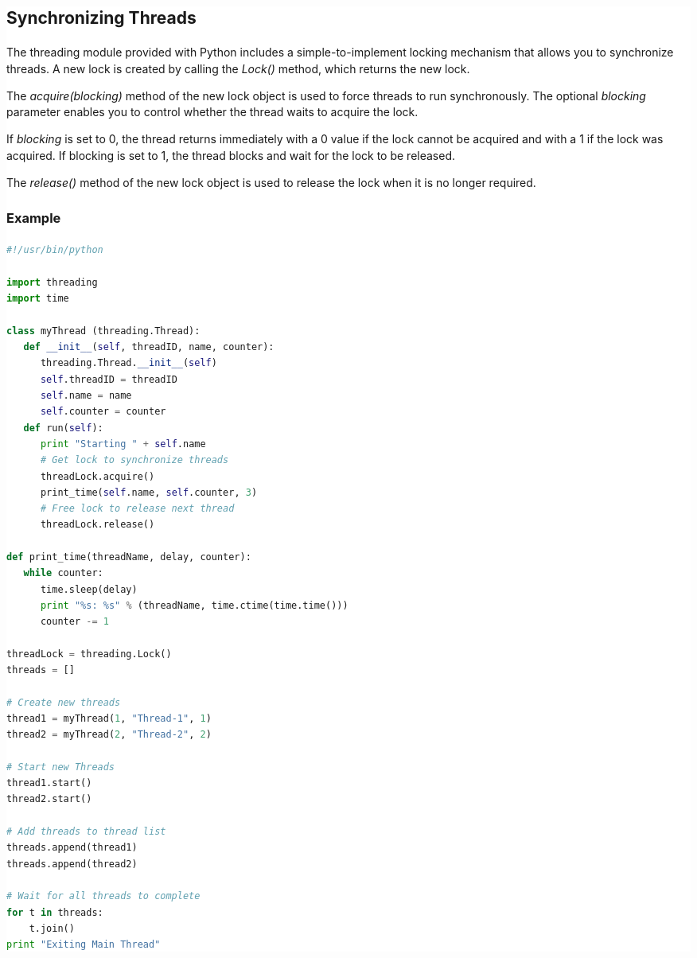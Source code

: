 ## Synchronizing Threads

The threading module provided with Python includes a simple-to-implement locking mechanism that allows you to synchronize threads. A new lock is created by calling the *Lock()* method, which returns the new lock.

The *acquire(blocking)* method of the new lock object is used to force threads to run synchronously. The optional *blocking* parameter enables you to control whether the thread waits to acquire the lock.

If *blocking* is set to 0, the thread returns immediately with a 0 value if the lock cannot be acquired and with a 1 if the lock was acquired. If blocking is set to 1, the thread blocks and wait for the lock to be released.

The *release()* method of the new lock object is used to release the lock when it is no longer required.

### Example

```python
#!/usr/bin/python

import threading
import time

class myThread (threading.Thread):
   def __init__(self, threadID, name, counter):
      threading.Thread.__init__(self)
      self.threadID = threadID
      self.name = name
      self.counter = counter
   def run(self):
      print "Starting " + self.name
      # Get lock to synchronize threads
      threadLock.acquire()
      print_time(self.name, self.counter, 3)
      # Free lock to release next thread
      threadLock.release()

def print_time(threadName, delay, counter):
   while counter:
      time.sleep(delay)
      print "%s: %s" % (threadName, time.ctime(time.time()))
      counter -= 1

threadLock = threading.Lock()
threads = []

# Create new threads
thread1 = myThread(1, "Thread-1", 1)
thread2 = myThread(2, "Thread-2", 2)

# Start new Threads
thread1.start()
thread2.start()

# Add threads to thread list
threads.append(thread1)
threads.append(thread2)

# Wait for all threads to complete
for t in threads:
    t.join()
print "Exiting Main Thread"
```